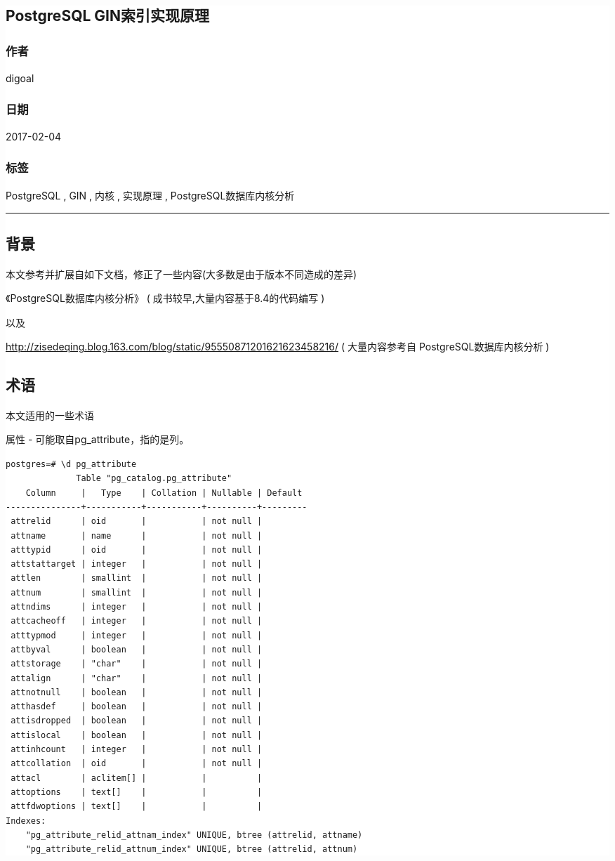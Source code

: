 ## PostgreSQL GIN索引实现原理    
           
### 作者           
digoal            
              
### 日期            
2017-02-04                                      
            
### 标签                                                                                                                            
PostgreSQL , GIN , 内核 , 实现原理 , PostgreSQL数据库内核分析      
          
----            
          
## 背景    
本文参考并扩展自如下文档，修正了一些内容(大多数是由于版本不同造成的差异)   
  
《PostgreSQL数据库内核分析》 ( 成书较早,大量内容基于8.4的代码编写 )    
  
以及    
  
http://zisedeqing.blog.163.com/blog/static/95550871201621623458216/   ( 大量内容参考自 PostgreSQL数据库内核分析 )    
  
## 术语  
本文适用的一些术语  
  
属性 - 可能取自pg_attribute，指的是列。  
  
```  
postgres=# \d pg_attribute  
              Table "pg_catalog.pg_attribute"  
    Column     |   Type    | Collation | Nullable | Default   
---------------+-----------+-----------+----------+---------  
 attrelid      | oid       |           | not null |   
 attname       | name      |           | not null |   
 atttypid      | oid       |           | not null |   
 attstattarget | integer   |           | not null |   
 attlen        | smallint  |           | not null |   
 attnum        | smallint  |           | not null |   
 attndims      | integer   |           | not null |   
 attcacheoff   | integer   |           | not null |   
 atttypmod     | integer   |           | not null |   
 attbyval      | boolean   |           | not null |   
 attstorage    | "char"    |           | not null |   
 attalign      | "char"    |           | not null |   
 attnotnull    | boolean   |           | not null |   
 atthasdef     | boolean   |           | not null |   
 attisdropped  | boolean   |           | not null |   
 attislocal    | boolean   |           | not null |   
 attinhcount   | integer   |           | not null |   
 attcollation  | oid       |           | not null |   
 attacl        | aclitem[] |           |          |   
 attoptions    | text[]    |           |          |   
 attfdwoptions | text[]    |           |          |   
Indexes:  
    "pg_attribute_relid_attnam_index" UNIQUE, btree (attrelid, attname)  
    "pg_attribute_relid_attnum_index" UNIQUE, btree (attrelid, attnum)  
```  
  